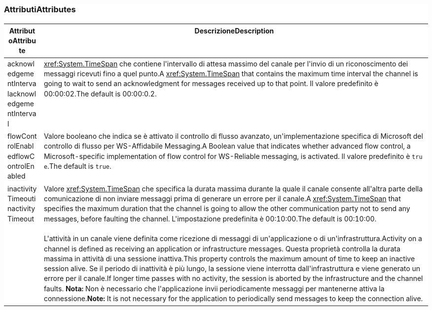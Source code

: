 ### <a name="attributes"></a><span data-ttu-id="3998b-106">Attributi</span><span class="sxs-lookup"><span data-stu-id="3998b-106">Attributes</span></span>  
  
|<span data-ttu-id="3998b-107">Attributo</span><span class="sxs-lookup"><span data-stu-id="3998b-107">Attribute</span></span>|<span data-ttu-id="3998b-108">Descrizione</span><span class="sxs-lookup"><span data-stu-id="3998b-108">Description</span></span>|  
|---------------|-----------------|  
|<span data-ttu-id="3998b-109">acknowledgementInterval</span><span class="sxs-lookup"><span data-stu-id="3998b-109">acknowledgementInterval</span></span>|<span data-ttu-id="3998b-110"><xref:System.TimeSpan> che contiene l'intervallo di attesa massimo del canale per l'invio di un riconoscimento dei messaggi ricevuti fino a quel punto.</span><span class="sxs-lookup"><span data-stu-id="3998b-110">A <xref:System.TimeSpan> that contains the maximum time interval the channel is going to wait to send an acknowledgment for messages received up to that point.</span></span> <span data-ttu-id="3998b-111">Il valore predefinito è 00:00:02.</span><span class="sxs-lookup"><span data-stu-id="3998b-111">The default is 00:00:0.2.</span></span>|  
|<span data-ttu-id="3998b-112">flowControlEnabled</span><span class="sxs-lookup"><span data-stu-id="3998b-112">flowControlEnabled</span></span>|<span data-ttu-id="3998b-113">Valore booleano che indica se è attivato il controllo di flusso avanzato, un'implementazione specifica di Microsoft del controllo di flusso per WS-Affidabile Messaging.</span><span class="sxs-lookup"><span data-stu-id="3998b-113">A Boolean value that indicates whether advanced flow control, a Microsoft-specific implementation of flow control for WS-Reliable messaging, is activated.</span></span> <span data-ttu-id="3998b-114">Il valore predefinito è `true`.</span><span class="sxs-lookup"><span data-stu-id="3998b-114">The default is `true`.</span></span>|  
|<span data-ttu-id="3998b-115">inactivityTimeout</span><span class="sxs-lookup"><span data-stu-id="3998b-115">inactivityTimeout</span></span>|<span data-ttu-id="3998b-116">Valore <xref:System.TimeSpan> che specifica la durata massima durante la quale il canale consente all'altra parte della comunicazione di non inviare messaggi prima di generare un errore per il canale.</span><span class="sxs-lookup"><span data-stu-id="3998b-116">A <xref:System.TimeSpan> that specifies the maximum duration that the channel is going to allow the other communication party not to send any messages, before faulting the channel.</span></span> <span data-ttu-id="3998b-117">L'impostazione predefinita è 00:10:00.</span><span class="sxs-lookup"><span data-stu-id="3998b-117">The default is 00:10:00.</span></span><br /><br /> <span data-ttu-id="3998b-118">L'attività in un canale viene definita come ricezione di messaggi di un'applicazione o di un'infrastruttura.</span><span class="sxs-lookup"><span data-stu-id="3998b-118">Activity on a channel is defined as receiving an application or infrastructure messages.</span></span> <span data-ttu-id="3998b-119">Questa proprietà controlla la durata massima in attività di una sessione inattiva.</span><span class="sxs-lookup"><span data-stu-id="3998b-119">This property controls the maximum amount of time to keep an inactive session alive.</span></span> <span data-ttu-id="3998b-120">Se il periodo di inattività è più lungo, la sessione viene interrotta dall'infrastruttura e viene generato un errore per il canale.</span><span class="sxs-lookup"><span data-stu-id="3998b-120">If longer time passes with no activity, the session is aborted by the infrastructure and the channel faults.</span></span> <span data-ttu-id="3998b-121">**Nota:**  Non è necessario che l'applicazione invii periodicamente messaggi per mantenerne attiva la connessione.</span><span class="sxs-lookup"><span data-stu-id="3998b-121">**Note:**  It is not necessary for the application to periodically send messages to keep the connection alive.</span></span>|  